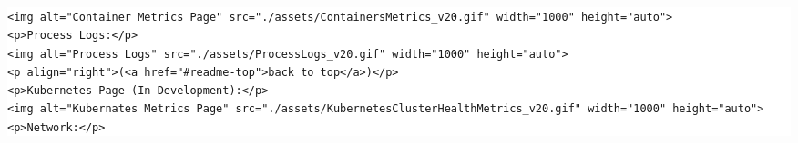     <img alt="Container Metrics Page" src="./assets/ContainersMetrics_v20.gif" width="1000" height="auto">
    <p>Process Logs:</p>
    <img alt="Process Logs" src="./assets/ProcessLogs_v20.gif" width="1000" height="auto">
    <p align="right">(<a href="#readme-top">back to top</a>)</p>
    <p>Kubernetes Page (In Development):</p>
    <img alt="Kubernates Metrics Page" src="./assets/KubernetesClusterHealthMetrics_v20.gif" width="1000" height="auto">
    <p>Network:</p>
